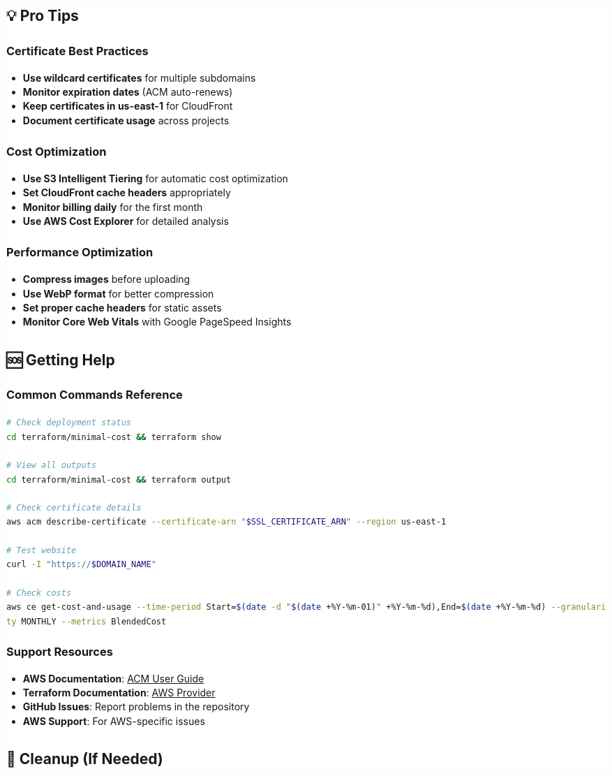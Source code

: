 ## 💡 Pro Tips

### **Certificate Best Practices**
- **Use wildcard certificates** for multiple subdomains
- **Monitor expiration dates** (ACM auto-renews)
- **Keep certificates in us-east-1** for CloudFront
- **Document certificate usage** across projects

### **Cost Optimization**
- **Use S3 Intelligent Tiering** for automatic cost optimization
- **Set CloudFront cache headers** appropriately
- **Monitor billing daily** for the first month
- **Use AWS Cost Explorer** for detailed analysis

### **Performance Optimization**
- **Compress images** before uploading
- **Use WebP format** for better compression
- **Set proper cache headers** for static assets
- **Monitor Core Web Vitals** with Google PageSpeed Insights

## 🆘 Getting Help

### **Common Commands Reference**
```bash
# Check deployment status
cd terraform/minimal-cost && terraform show

# View all outputs
cd terraform/minimal-cost && terraform output

# Check certificate details
aws acm describe-certificate --certificate-arn "$SSL_CERTIFICATE_ARN" --region us-east-1

# Test website
curl -I "https://$DOMAIN_NAME"

# Check costs
aws ce get-cost-and-usage --time-period Start=$(date -d "$(date +%Y-%m-01)" +%Y-%m-%d),End=$(date +%Y-%m-%d) --granularity MONTHLY --metrics BlendedCost
```

### **Support Resources**
- **AWS Documentation**: [ACM User Guide](https://docs.aws.amazon.com/acm/)
- **Terraform Documentation**: [AWS Provider](https://registry.terraform.io/providers/hashicorp/aws/latest/docs)
- **GitHub Issues**: Report problems in the repository
- **AWS Support**: For AWS-specific issues

## 🔄 Cleanup (If Needed)
